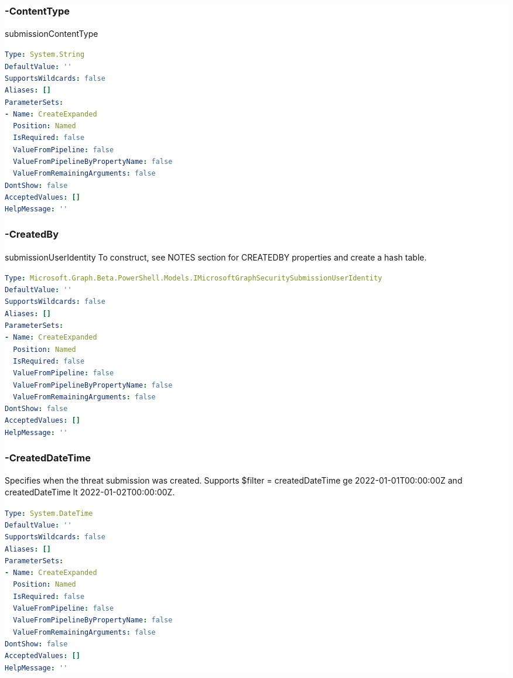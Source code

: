 ### -ContentType

submissionContentType

```yaml
Type: System.String
DefaultValue: ''
SupportsWildcards: false
Aliases: []
ParameterSets:
- Name: CreateExpanded
  Position: Named
  IsRequired: false
  ValueFromPipeline: false
  ValueFromPipelineByPropertyName: false
  ValueFromRemainingArguments: false
DontShow: false
AcceptedValues: []
HelpMessage: ''
```

### -CreatedBy

submissionUserIdentity
To construct, see NOTES section for CREATEDBY properties and create a hash table.

```yaml
Type: Microsoft.Graph.Beta.PowerShell.Models.IMicrosoftGraphSecuritySubmissionUserIdentity
DefaultValue: ''
SupportsWildcards: false
Aliases: []
ParameterSets:
- Name: CreateExpanded
  Position: Named
  IsRequired: false
  ValueFromPipeline: false
  ValueFromPipelineByPropertyName: false
  ValueFromRemainingArguments: false
DontShow: false
AcceptedValues: []
HelpMessage: ''
```

### -CreatedDateTime

Specifies when the threat submission was created.
Supports $filter = createdDateTime ge 2022-01-01T00:00:00Z and createdDateTime lt 2022-01-02T00:00:00Z.

```yaml
Type: System.DateTime
DefaultValue: ''
SupportsWildcards: false
Aliases: []
ParameterSets:
- Name: CreateExpanded
  Position: Named
  IsRequired: false
  ValueFromPipeline: false
  ValueFromPipelineByPropertyName: false
  ValueFromRemainingArguments: false
DontShow: false
AcceptedValues: []
HelpMessage: ''
```
